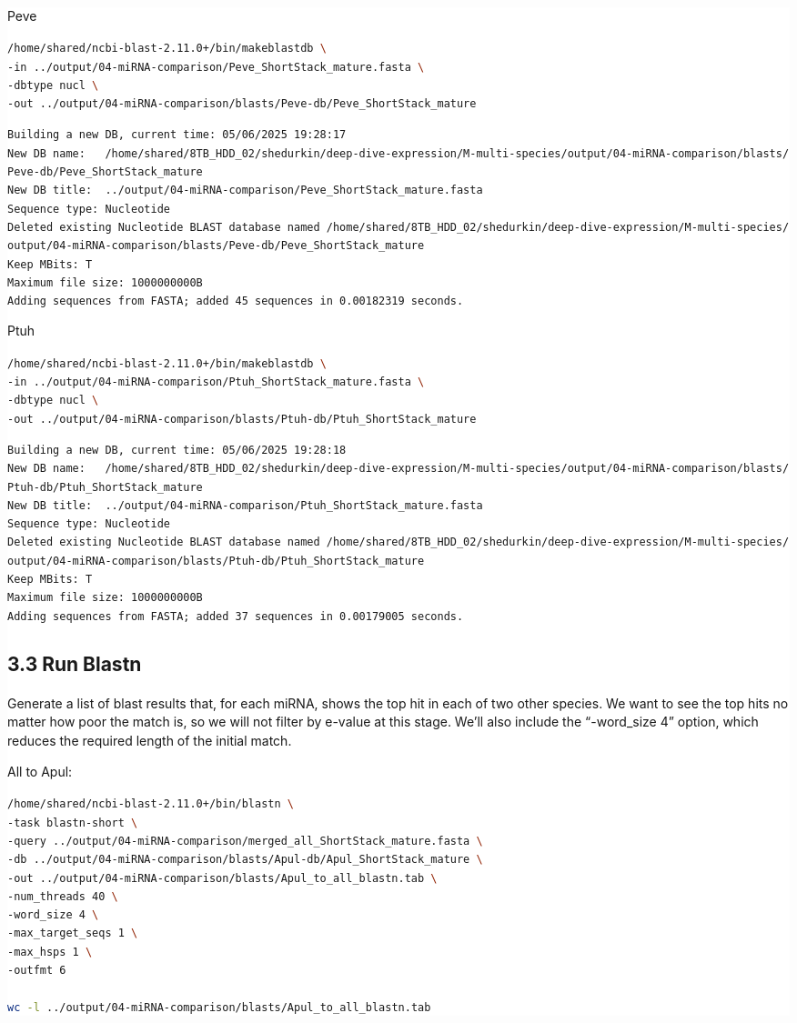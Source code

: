Peve

``` bash
/home/shared/ncbi-blast-2.11.0+/bin/makeblastdb \
-in ../output/04-miRNA-comparison/Peve_ShortStack_mature.fasta \
-dbtype nucl \
-out ../output/04-miRNA-comparison/blasts/Peve-db/Peve_ShortStack_mature
```

    Building a new DB, current time: 05/06/2025 19:28:17
    New DB name:   /home/shared/8TB_HDD_02/shedurkin/deep-dive-expression/M-multi-species/output/04-miRNA-comparison/blasts/Peve-db/Peve_ShortStack_mature
    New DB title:  ../output/04-miRNA-comparison/Peve_ShortStack_mature.fasta
    Sequence type: Nucleotide
    Deleted existing Nucleotide BLAST database named /home/shared/8TB_HDD_02/shedurkin/deep-dive-expression/M-multi-species/output/04-miRNA-comparison/blasts/Peve-db/Peve_ShortStack_mature
    Keep MBits: T
    Maximum file size: 1000000000B
    Adding sequences from FASTA; added 45 sequences in 0.00182319 seconds.

Ptuh

``` bash
/home/shared/ncbi-blast-2.11.0+/bin/makeblastdb \
-in ../output/04-miRNA-comparison/Ptuh_ShortStack_mature.fasta \
-dbtype nucl \
-out ../output/04-miRNA-comparison/blasts/Ptuh-db/Ptuh_ShortStack_mature
```

    Building a new DB, current time: 05/06/2025 19:28:18
    New DB name:   /home/shared/8TB_HDD_02/shedurkin/deep-dive-expression/M-multi-species/output/04-miRNA-comparison/blasts/Ptuh-db/Ptuh_ShortStack_mature
    New DB title:  ../output/04-miRNA-comparison/Ptuh_ShortStack_mature.fasta
    Sequence type: Nucleotide
    Deleted existing Nucleotide BLAST database named /home/shared/8TB_HDD_02/shedurkin/deep-dive-expression/M-multi-species/output/04-miRNA-comparison/blasts/Ptuh-db/Ptuh_ShortStack_mature
    Keep MBits: T
    Maximum file size: 1000000000B
    Adding sequences from FASTA; added 37 sequences in 0.00179005 seconds.

## 3.3 Run Blastn

Generate a list of blast results that, for each miRNA, shows the top hit
in each of two other species. We want to see the top hits no matter how
poor the match is, so we will not filter by e-value at this stage. We’ll
also include the “-word_size 4” option, which reduces the required
length of the initial match.

All to Apul:

``` bash
/home/shared/ncbi-blast-2.11.0+/bin/blastn \
-task blastn-short \
-query ../output/04-miRNA-comparison/merged_all_ShortStack_mature.fasta \
-db ../output/04-miRNA-comparison/blasts/Apul-db/Apul_ShortStack_mature \
-out ../output/04-miRNA-comparison/blasts/Apul_to_all_blastn.tab \
-num_threads 40 \
-word_size 4 \
-max_target_seqs 1 \
-max_hsps 1 \
-outfmt 6

wc -l ../output/04-miRNA-comparison/blasts/Apul_to_all_blastn.tab
```
